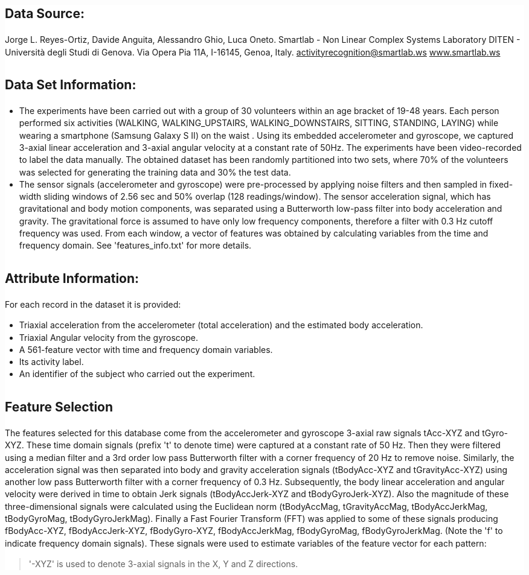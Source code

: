 ## Data Source:
Jorge L. Reyes-Ortiz, Davide Anguita, Alessandro Ghio, Luca Oneto.
Smartlab - Non Linear Complex Systems Laboratory
DITEN - Università degli Studi di Genova.
Via Opera Pia 11A, I-16145, Genoa, Italy.
activityrecognition@smartlab.ws
www.smartlab.ws

## Data Set Information:
- The experiments have been carried out with a group of 30 volunteers within an age bracket of 19-48 years. Each person performed six activities (WALKING, WALKING_UPSTAIRS, WALKING_DOWNSTAIRS, SITTING, STANDING, LAYING) while wearing a smartphone (Samsung Galaxy S II) on the waist . Using its embedded accelerometer and gyroscope, we captured 3-axial linear acceleration and 3-axial angular velocity at a constant rate of 50Hz. The experiments have been video-recorded to label the data manually. The obtained dataset has been randomly partitioned into two sets, where 70% of the volunteers was selected for generating the training data and 30% the test data. 
- The sensor signals (accelerometer and gyroscope) were pre-processed by applying noise filters and then sampled in fixed-width sliding windows of 2.56 sec and 50% overlap (128 readings/window). The sensor acceleration signal, which has gravitational and body motion components, was separated using a Butterworth low-pass filter into body acceleration and gravity. The gravitational force is assumed to have only low frequency components, therefore a filter with 0.3 Hz cutoff frequency was used. From each window, a vector of features was obtained by calculating variables from the time and frequency domain. See 'features_info.txt' for more details. 

## Attribute Information:
For each record in the dataset it is provided:
- Triaxial acceleration from the accelerometer (total acceleration) and the estimated body acceleration.
- Triaxial Angular velocity from the gyroscope.
- A 561-feature vector with time and frequency domain variables.
- Its activity label.
- An identifier of the subject who carried out the experiment. 

## Feature Selection 
The features selected for this database come from the accelerometer and gyroscope 3-axial raw signals tAcc-XYZ and tGyro-XYZ. These time domain signals (prefix 't' to denote time) were captured at a constant rate of 50 Hz. Then they were filtered using a median filter and a 3rd order low pass Butterworth filter with a corner frequency of 20 Hz to remove noise. Similarly, the acceleration signal was then separated into body and gravity acceleration signals (tBodyAcc-XYZ and tGravityAcc-XYZ) using another low pass Butterworth filter with a corner frequency of 0.3 Hz. 
Subsequently, the body linear acceleration and angular velocity were derived in time to obtain Jerk signals (tBodyAccJerk-XYZ and tBodyGyroJerk-XYZ). Also the magnitude of these three-dimensional signals were calculated using the Euclidean norm (tBodyAccMag, tGravityAccMag, tBodyAccJerkMag, tBodyGyroMag, tBodyGyroJerkMag). Finally a Fast Fourier Transform (FFT) was applied to some of these signals producing fBodyAcc-XYZ, fBodyAccJerk-XYZ, fBodyGyro-XYZ, fBodyAccJerkMag, fBodyGyroMag, fBodyGyroJerkMag. (Note the 'f' to indicate frequency domain signals). These signals were used to estimate variables of the feature vector for each pattern:  
>'-XYZ' is used to denote 3-axial signals in the X, Y and Z directions.
